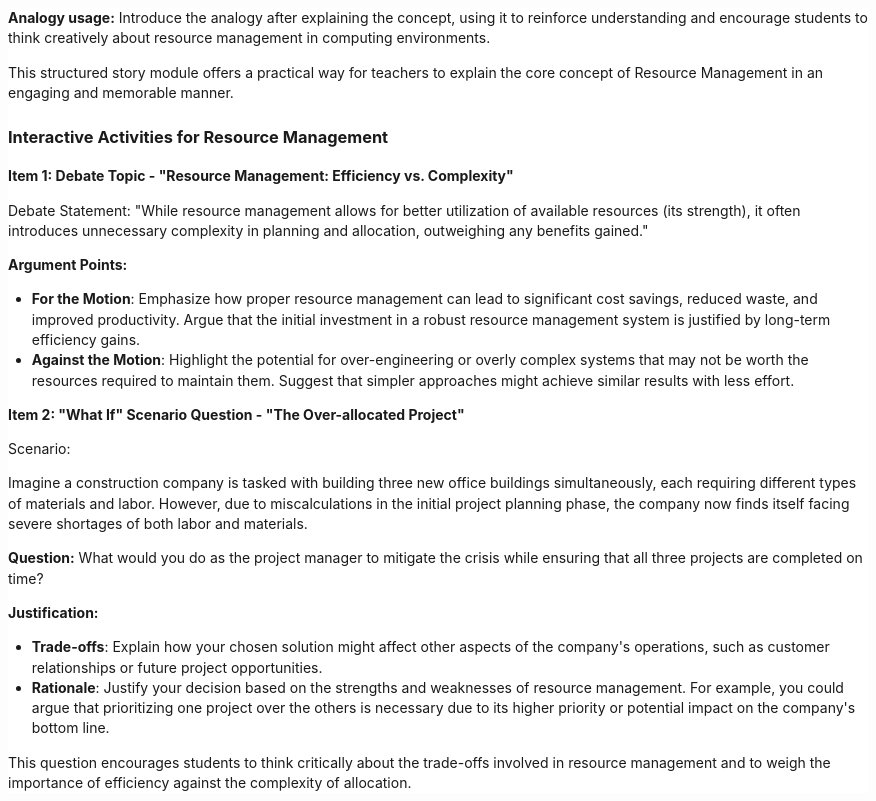 **Analogy usage:** Introduce the analogy after explaining the concept, using it to reinforce understanding and encourage students to think creatively about resource management in computing environments.

This structured story module offers a practical way for teachers to explain the core concept of Resource Management in an engaging and memorable manner.

### Interactive Activities for Resource Management
**Item 1: Debate Topic - "Resource Management: Efficiency vs. Complexity"**

Debate Statement: "While resource management allows for better utilization of available resources (its strength), it often introduces unnecessary complexity in planning and allocation, outweighing any benefits gained."

**Argument Points:**

*   **For the Motion**: Emphasize how proper resource management can lead to significant cost savings, reduced waste, and improved productivity. Argue that the initial investment in a robust resource management system is justified by long-term efficiency gains.
*   **Against the Motion**: Highlight the potential for over-engineering or overly complex systems that may not be worth the resources required to maintain them. Suggest that simpler approaches might achieve similar results with less effort.

**Item 2: "What If" Scenario Question - "The Over-allocated Project"**

Scenario:

Imagine a construction company is tasked with building three new office buildings simultaneously, each requiring different types of materials and labor. However, due to miscalculations in the initial project planning phase, the company now finds itself facing severe shortages of both labor and materials.

**Question:** What would you do as the project manager to mitigate the crisis while ensuring that all three projects are completed on time?

**Justification:**

*   **Trade-offs**: Explain how your chosen solution might affect other aspects of the company's operations, such as customer relationships or future project opportunities.
*   **Rationale**: Justify your decision based on the strengths and weaknesses of resource management. For example, you could argue that prioritizing one project over the others is necessary due to its higher priority or potential impact on the company's bottom line.

This question encourages students to think critically about the trade-offs involved in resource management and to weigh the importance of efficiency against the complexity of allocation.